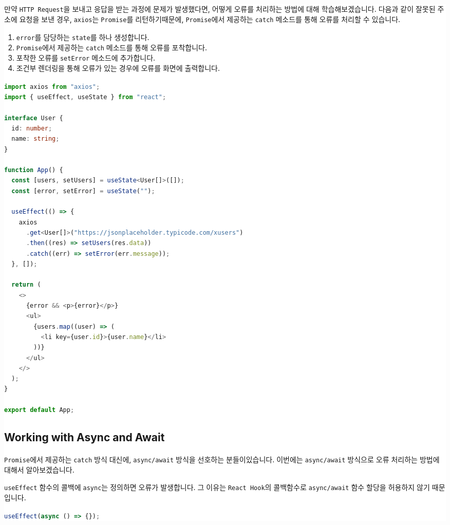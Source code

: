 만약 `HTTP Request`을 보내고 응답을 받는 과정에 문제가 발생했다면, 어떻게 오류를 처리하는 방법에 대해 학습해보겠습니다.
다음과 같이 잘못된 주소에 요청을 보낸 경우, `axios`는 `Promise`를 리턴하기때문에, `Promise`에서 제공하는 `catch` 메소드를 통해 오류를 처리할 수 있습니다.

1. `error`를 담당하는 `state`를 하나 생성합니다.
2. `Promise`에서 제공하는 `catch` 메소드를 통해 오류를 포착합니다.
3. 포착한 오류를 `setError` 메소드에 추가합니다.
4. 조건부 렌더링을 통해 오류가 있는 경우에 오류를 화면에 출력합니다.

```typescript
import axios from "axios";
import { useEffect, useState } from "react";

interface User {
  id: number;
  name: string;
}

function App() {
  const [users, setUsers] = useState<User[]>([]);
  const [error, setError] = useState("");

  useEffect(() => {
    axios
      .get<User[]>("https://jsonplaceholder.typicode.com/xusers")
      .then((res) => setUsers(res.data))
      .catch((err) => setError(err.message));
  }, []);

  return (
    <>
      {error && <p>{error}</p>}
      <ul>
        {users.map((user) => (
          <li key={user.id}>{user.name}</li>
        ))}
      </ul>
    </>
  );
}

export default App;
```

## Working with Async and Await

`Promise`에서 제공하는 `catch` 방식 대신에, `async/await` 방식을 선호하는 분들이있습니다. 이번에는 `async/await` 방식으로 오류 처리하는 방법에 대해서 알아보겠습니다.

`useEffect` 함수의 콜백에 `async`는 정의하면 오류가 발생합니다. 그 이유는 `React Hook`의 콜백함수로 `async/await` 함수 할당을 허용하지 않기 때문입니다.

```typescript
useEffect(async () => {});
```
